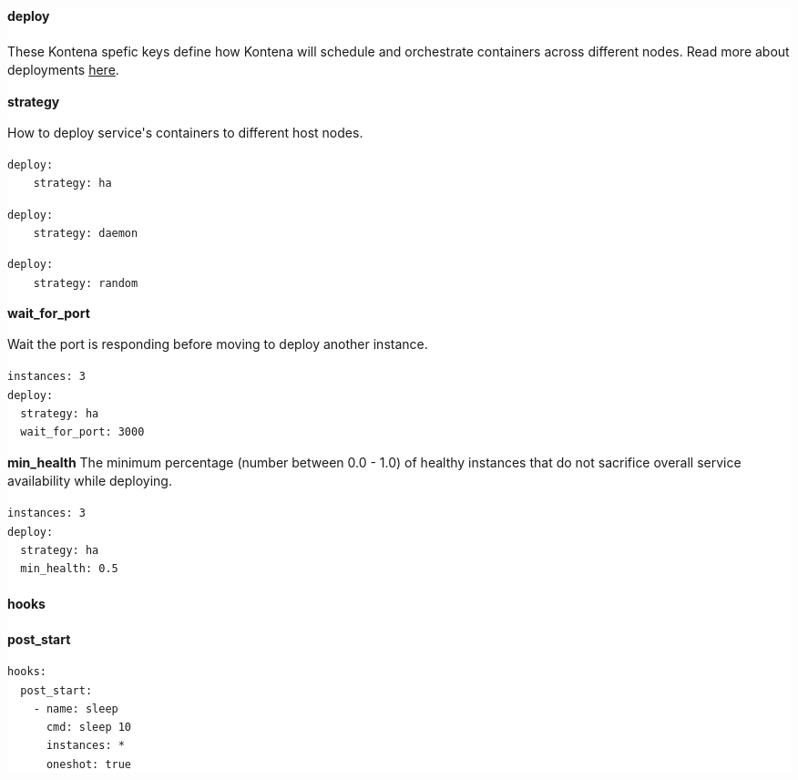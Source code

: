 #### deploy

These Kontena spefic keys define how Kontena will schedule and orchestrate containers across different nodes. Read more about deployments [here](../using-kontena/deploy.md).

**strategy**

How to deploy service's containers to different host nodes.

```
deploy:
    strategy: ha
```

```
deploy:
    strategy: daemon
```

```
deploy:
    strategy: random
```

**wait_for_port**

Wait the port is responding before moving to deploy another instance.

```
instances: 3
deploy:
  strategy: ha
  wait_for_port: 3000
```

**min_health**
The minimum percentage (number between 0.0 - 1.0) of healthy instances that do not sacrifice overall service availability while deploying.

```
instances: 3
deploy:
  strategy: ha
  min_health: 0.5
```

#### hooks

**post_start**

```
hooks:
  post_start:
    - name: sleep
      cmd: sleep 10
      instances: *
      oneshot: true
```
